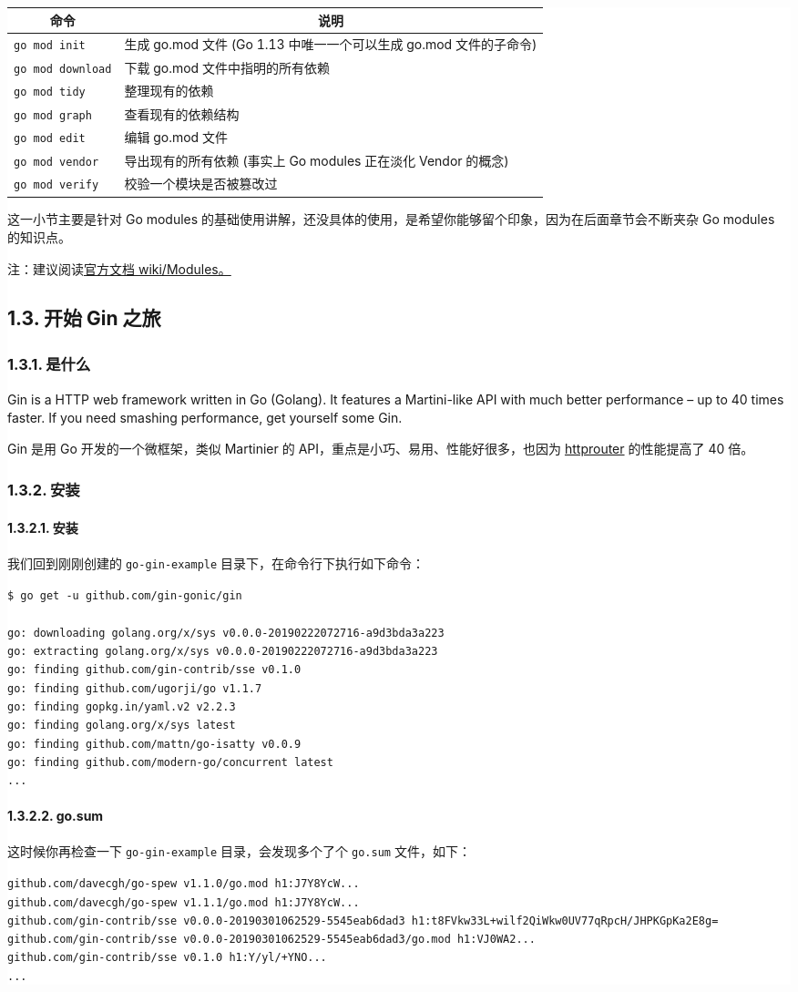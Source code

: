 命令 | 说明
--- | ---
`go mod init` |  生成 go.mod 文件 (Go 1.13 中唯一一个可以生成 go.mod 文件的子命令)
`go mod download` | 下载 go.mod 文件中指明的所有依赖
`go mod tidy` |  整理现有的依赖
`go mod graph` | 查看现有的依赖结构
`go mod edit` |  编辑 go.mod 文件
`go mod vendor` |  导出现有的所有依赖 (事实上 Go modules 正在淡化 Vendor 的概念)
`go mod verify` |  校验一个模块是否被篡改过

这一小节主要是针对 Go modules 的基础使用讲解，还没具体的使用，是希望你能够留个印象，因为在后面章节会不断夹杂 Go modules 的知识点。

注：建议阅读[官方文档 wiki/Modules。](https://github.com/golang/go/wiki/Modules)

## 1.3. 开始 Gin 之旅

### 1.3.1. 是什么

Gin is a HTTP web framework written in Go (Golang). It features a Martini-like API with much better performance – up to 40 times faster. If you need smashing performance, get yourself some Gin.

Gin 是用 Go 开发的一个微框架，类似 Martinier 的 API，重点是小巧、易用、性能好很多，也因为 [httprouter](https://github.com/julienschmidt/httprouter) 的性能提高了 40 倍。

### 1.3.2. 安装

#### 1.3.2.1. 安装

我们回到刚刚创建的 `go-gin-example` 目录下，在命令行下执行如下命令：

```
$ go get -u github.com/gin-gonic/gin

go: downloading golang.org/x/sys v0.0.0-20190222072716-a9d3bda3a223
go: extracting golang.org/x/sys v0.0.0-20190222072716-a9d3bda3a223
go: finding github.com/gin-contrib/sse v0.1.0
go: finding github.com/ugorji/go v1.1.7
go: finding gopkg.in/yaml.v2 v2.2.3
go: finding golang.org/x/sys latest
go: finding github.com/mattn/go-isatty v0.0.9
go: finding github.com/modern-go/concurrent latest
...
```

#### 1.3.2.2. go.sum

这时候你再检查一下 `go-gin-example` 目录，会发现多个了个 `go.sum` 文件，如下：

```
github.com/davecgh/go-spew v1.1.0/go.mod h1:J7Y8YcW...
github.com/davecgh/go-spew v1.1.1/go.mod h1:J7Y8YcW...
github.com/gin-contrib/sse v0.0.0-20190301062529-5545eab6dad3 h1:t8FVkw33L+wilf2QiWkw0UV77qRpcH/JHPKGpKa2E8g=
github.com/gin-contrib/sse v0.0.0-20190301062529-5545eab6dad3/go.mod h1:VJ0WA2...
github.com/gin-contrib/sse v0.1.0 h1:Y/yl/+YNO...
...
```
